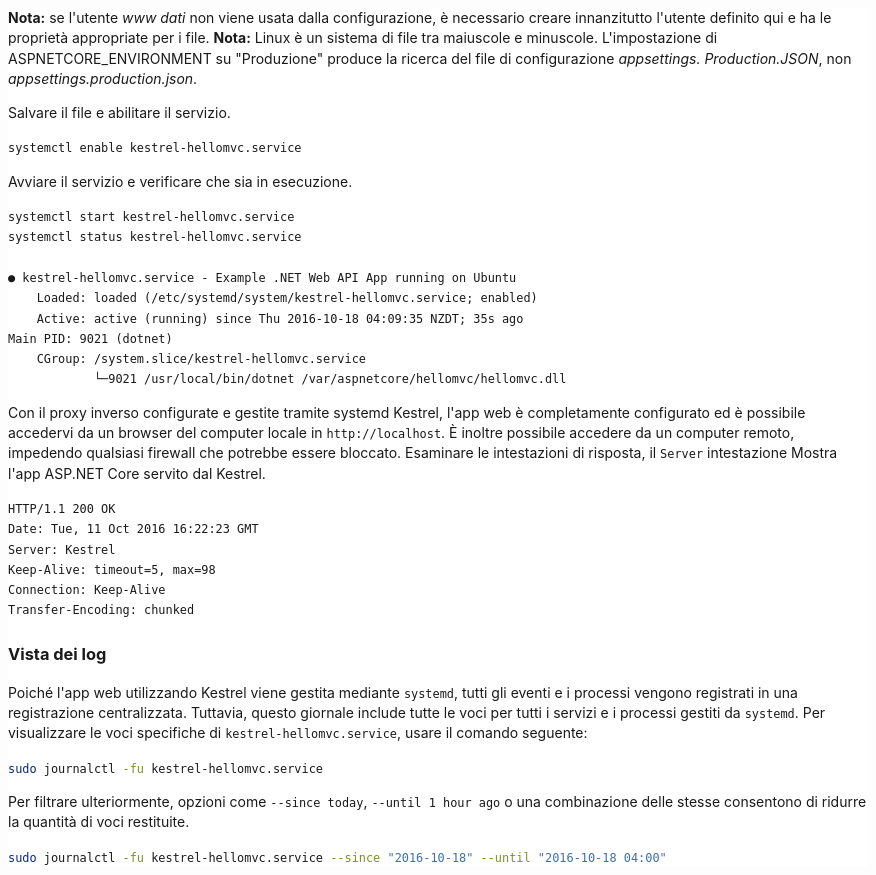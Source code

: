 **Nota:** se l'utente *www dati* non viene usata dalla configurazione, è necessario creare innanzitutto l'utente definito qui e ha le proprietà appropriate per i file.
**Nota:** Linux è un sistema di file tra maiuscole e minuscole. L'impostazione di ASPNETCORE_ENVIRONMENT su "Produzione" produce la ricerca del file di configurazione *appsettings. Production.JSON*, non *appsettings.production.json*.

Salvare il file e abilitare il servizio.

```bash
systemctl enable kestrel-hellomvc.service
```

Avviare il servizio e verificare che sia in esecuzione.

```
systemctl start kestrel-hellomvc.service
systemctl status kestrel-hellomvc.service

● kestrel-hellomvc.service - Example .NET Web API App running on Ubuntu
    Loaded: loaded (/etc/systemd/system/kestrel-hellomvc.service; enabled)
    Active: active (running) since Thu 2016-10-18 04:09:35 NZDT; 35s ago
Main PID: 9021 (dotnet)
    CGroup: /system.slice/kestrel-hellomvc.service
            └─9021 /usr/local/bin/dotnet /var/aspnetcore/hellomvc/hellomvc.dll
```

Con il proxy inverso configurate e gestite tramite systemd Kestrel, l'app web è completamente configurato ed è possibile accedervi da un browser del computer locale in `http://localhost`. È inoltre possibile accedere da un computer remoto, impedendo qualsiasi firewall che potrebbe essere bloccato. Esaminare le intestazioni di risposta, il `Server` intestazione Mostra l'app ASP.NET Core servito dal Kestrel.

```text
HTTP/1.1 200 OK
Date: Tue, 11 Oct 2016 16:22:23 GMT
Server: Kestrel
Keep-Alive: timeout=5, max=98
Connection: Keep-Alive
Transfer-Encoding: chunked
```

### <a name="viewing-logs"></a>Vista dei log

Poiché l'app web utilizzando Kestrel viene gestita mediante `systemd`, tutti gli eventi e i processi vengono registrati in una registrazione centralizzata. Tuttavia, questo giornale include tutte le voci per tutti i servizi e i processi gestiti da `systemd`. Per visualizzare le voci specifiche di `kestrel-hellomvc.service`, usare il comando seguente:

```bash
sudo journalctl -fu kestrel-hellomvc.service
```

Per filtrare ulteriormente, opzioni come `--since today`, `--until 1 hour ago` o una combinazione delle stesse consentono di ridurre la quantità di voci restituite.

```bash
sudo journalctl -fu kestrel-hellomvc.service --since "2016-10-18" --until "2016-10-18 04:00"
```
